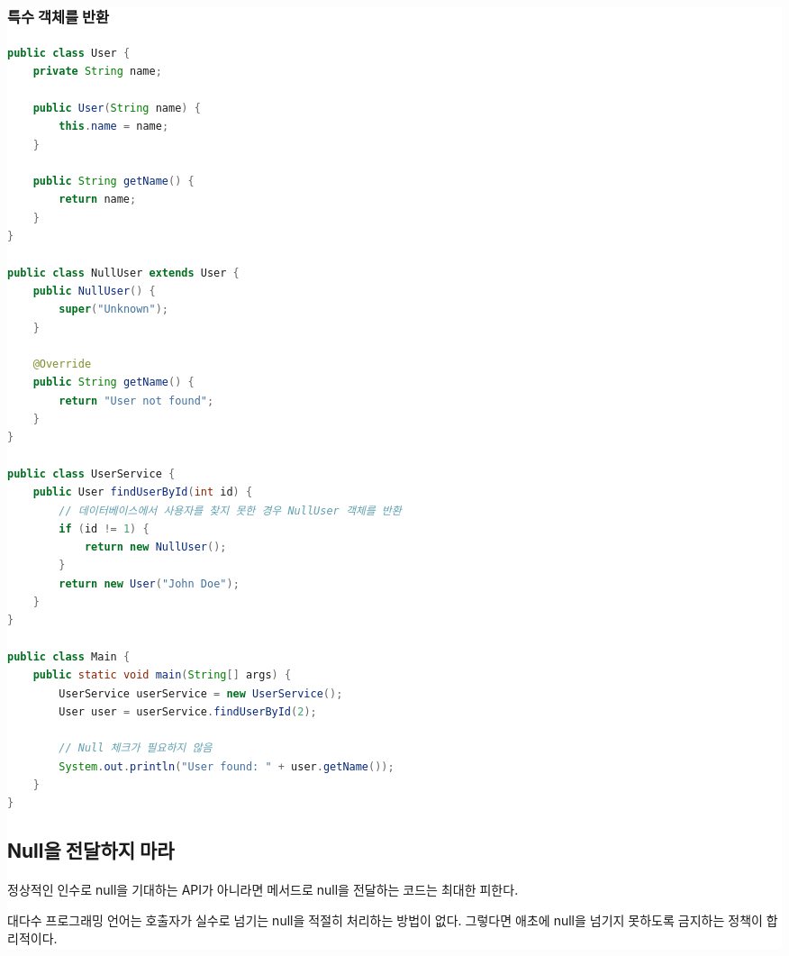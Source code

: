 ### 특수 객체를 반환

```java
public class User {
    private String name;

    public User(String name) {
        this.name = name;
    }

    public String getName() {
        return name;
    }
}

public class NullUser extends User {
    public NullUser() {
        super("Unknown");
    }

    @Override
    public String getName() {
        return "User not found";
    }
}

public class UserService {
    public User findUserById(int id) {
        // 데이터베이스에서 사용자를 찾지 못한 경우 NullUser 객체를 반환
        if (id != 1) {
            return new NullUser();
        }
        return new User("John Doe");
    }
}

public class Main {
    public static void main(String[] args) {
        UserService userService = new UserService();
        User user = userService.findUserById(2);
        
        // Null 체크가 필요하지 않음
        System.out.println("User found: " + user.getName());
    }
}
```

## Null을 전달하지 마라
정상적인 인수로 null을 기대하는 API가 아니라면 메서드로 null을
전달하는 코드는 최대한 피한다.

대다수 프로그래밍 언어는 호출자가 실수로 넘기는 null을 적절히 처리하는
방법이 없다. 그렇다면 애초에 null을 넘기지 못하도록 금지하는 정책이 합리적이다.
